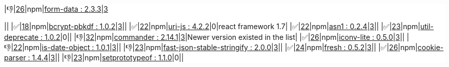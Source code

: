 |👎|[26](https://libraries.io/npm/form-data/sourcerank)|npm|[form-data : 2.3.3](https://www.npmjs.com/package/form-data)|<a href="javascript:void(0)" onclick='var x=document.getElementById("form-data2.3.3-vulnerabilities");x.style.display=x.style.display!="none"?"none":"block"'>3</a><div name='vulnerabilities' style='display:none' id='form-data2.3.3-vulnerabilities'>[✅CVE-2018-16487](/vulnerabilities/cve-2018-16487/)<br />[✅CVE-2019-10744](/vulnerabilities/cve-2019-10744/)<br />[✅sonatype-2019-0500](/vulnerabilities/sonatype-2019-0500/)</div>||
|✅|[18](https://libraries.io/npm/bcrypt-pbkdf/sourcerank)|npm|[bcrypt-pbkdf : 1.0.2](https://www.npmjs.com/package/bcrypt-pbkdf)|<a href="javascript:void(0)" onclick='var x=document.getElementById("bcrypt-pbkdf1.0.2-vulnerabilities");x.style.display=x.style.display!="none"?"none":"block"'>3</a><div name='vulnerabilities' style='display:none' id='bcrypt-pbkdf1.0.2-vulnerabilities'>[✅CVE-2018-16487](/vulnerabilities/cve-2018-16487/)<br />[✅CVE-2019-10744](/vulnerabilities/cve-2019-10744/)<br />[✅sonatype-2019-0500](/vulnerabilities/sonatype-2019-0500/)</div>||
|✅|[22](https://libraries.io/npm/uri-js/sourcerank)|npm|[uri-js : 4.2.2](https://www.npmjs.com/package/uri-js)|0|react framework 1.7|
|✅|[22](https://libraries.io/npm/asn1/sourcerank)|npm|[asn1 : 0.2.4](https://www.npmjs.com/package/asn1)|<a href="javascript:void(0)" onclick='var x=document.getElementById("asn10.2.4-vulnerabilities");x.style.display=x.style.display!="none"?"none":"block"'>3</a><div name='vulnerabilities' style='display:none' id='asn10.2.4-vulnerabilities'>[✅CVE-2018-16487](/vulnerabilities/cve-2018-16487/)<br />[✅CVE-2019-10744](/vulnerabilities/cve-2019-10744/)<br />[✅sonatype-2019-0500](/vulnerabilities/sonatype-2019-0500/)</div>||
|✅|[23](https://libraries.io/npm/util-deprecate/sourcerank)|npm|[util-deprecate : 1.0.2](https://www.npmjs.com/package/util-deprecate)|0||
|👎|[32](https://libraries.io/npm/commander/sourcerank)|npm|[commander : 2.14.1](https://www.npmjs.com/package/commander)|<a href="javascript:void(0)" onclick='var x=document.getElementById("commander2.14.1-vulnerabilities");x.style.display=x.style.display!="none"?"none":"block"'>3</a><div name='vulnerabilities' style='display:none' id='commander2.14.1-vulnerabilities'>[✅CVE-2018-16487](/vulnerabilities/cve-2018-16487/)<br />[✅CVE-2019-10744](/vulnerabilities/cve-2019-10744/)<br />[✅sonatype-2019-0500](/vulnerabilities/sonatype-2019-0500/)</div>|Newer version existed in the list|
|✅|[26](https://libraries.io/npm/iconv-lite/sourcerank)|npm|[iconv-lite : 0.5.0](https://www.npmjs.com/package/iconv-lite)|<a href="javascript:void(0)" onclick='var x=document.getElementById("iconv-lite0.5.0-vulnerabilities");x.style.display=x.style.display!="none"?"none":"block"'>3</a><div name='vulnerabilities' style='display:none' id='iconv-lite0.5.0-vulnerabilities'>[✅CVE-2018-16487](/vulnerabilities/cve-2018-16487/)<br />[✅CVE-2019-10744](/vulnerabilities/cve-2019-10744/)<br />[✅sonatype-2019-0500](/vulnerabilities/sonatype-2019-0500/)</div>||
|👎|[22](https://libraries.io/npm/is-date-object/sourcerank)|npm|[is-date-object : 1.0.1](https://www.npmjs.com/package/is-date-object)|<a href="javascript:void(0)" onclick='var x=document.getElementById("is-date-object1.0.1-vulnerabilities");x.style.display=x.style.display!="none"?"none":"block"'>3</a><div name='vulnerabilities' style='display:none' id='is-date-object1.0.1-vulnerabilities'>[✅CVE-2018-16487](/vulnerabilities/cve-2018-16487/)<br />[✅CVE-2019-10744](/vulnerabilities/cve-2019-10744/)<br />[✅sonatype-2019-0500](/vulnerabilities/sonatype-2019-0500/)</div>||
|👎|[23](https://libraries.io/npm/fast-json-stable-stringify/sourcerank)|npm|[fast-json-stable-stringify : 2.0.0](https://www.npmjs.com/package/fast-json-stable-stringify)|<a href="javascript:void(0)" onclick='var x=document.getElementById("fast-json-stable-stringify2.0.0-vulnerabilities");x.style.display=x.style.display!="none"?"none":"block"'>3</a><div name='vulnerabilities' style='display:none' id='fast-json-stable-stringify2.0.0-vulnerabilities'>[✅CVE-2018-16487](/vulnerabilities/cve-2018-16487/)<br />[✅CVE-2019-10744](/vulnerabilities/cve-2019-10744/)<br />[✅sonatype-2019-0500](/vulnerabilities/sonatype-2019-0500/)</div>||
|✅|[24](https://libraries.io/npm/fresh/sourcerank)|npm|[fresh : 0.5.2](https://www.npmjs.com/package/fresh)|<a href="javascript:void(0)" onclick='var x=document.getElementById("fresh0.5.2-vulnerabilities");x.style.display=x.style.display!="none"?"none":"block"'>3</a><div name='vulnerabilities' style='display:none' id='fresh0.5.2-vulnerabilities'>[✅CVE-2018-16487](/vulnerabilities/cve-2018-16487/)<br />[✅CVE-2019-10744](/vulnerabilities/cve-2019-10744/)<br />[✅sonatype-2019-0500](/vulnerabilities/sonatype-2019-0500/)</div>||
|✅|[26](https://libraries.io/npm/cookie-parser/sourcerank)|npm|[cookie-parser : 1.4.4](https://www.npmjs.com/package/cookie-parser)|<a href="javascript:void(0)" onclick='var x=document.getElementById("cookie-parser1.4.4-vulnerabilities");x.style.display=x.style.display!="none"?"none":"block"'>3</a><div name='vulnerabilities' style='display:none' id='cookie-parser1.4.4-vulnerabilities'>[✅CVE-2018-16487](/vulnerabilities/cve-2018-16487/)<br />[✅CVE-2019-10744](/vulnerabilities/cve-2019-10744/)<br />[✅sonatype-2019-0500](/vulnerabilities/sonatype-2019-0500/)</div>||
|👎|[23](https://libraries.io/npm/setprototypeof/sourcerank)|npm|[setprototypeof : 1.1.0](https://www.npmjs.com/package/setprototypeof)|0||